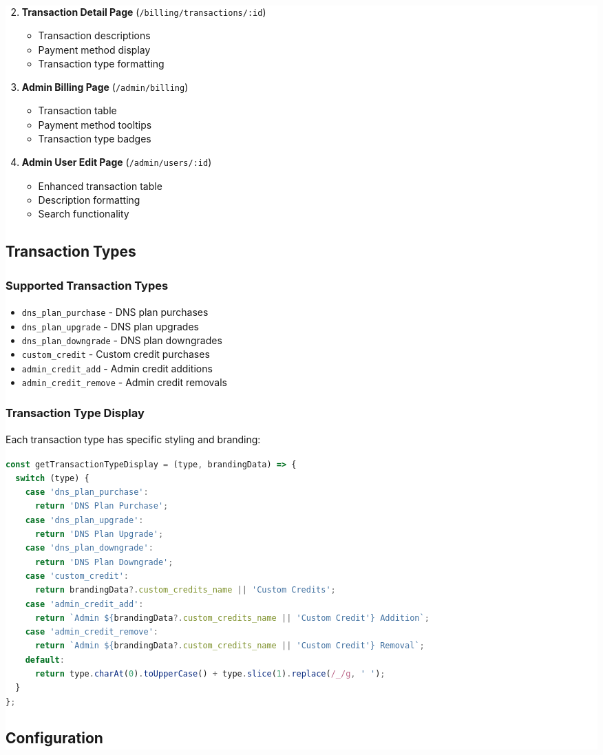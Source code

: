 2. **Transaction Detail Page** (`/billing/transactions/:id`)
   - Transaction descriptions
   - Payment method display
   - Transaction type formatting

3. **Admin Billing Page** (`/admin/billing`)
   - Transaction table
   - Payment method tooltips
   - Transaction type badges

4. **Admin User Edit Page** (`/admin/users/:id`)
   - Enhanced transaction table
   - Description formatting
   - Search functionality

## Transaction Types

### Supported Transaction Types
- `dns_plan_purchase` - DNS plan purchases
- `dns_plan_upgrade` - DNS plan upgrades
- `dns_plan_downgrade` - DNS plan downgrades
- `custom_credit` - Custom credit purchases
- `admin_credit_add` - Admin credit additions
- `admin_credit_remove` - Admin credit removals

### Transaction Type Display
Each transaction type has specific styling and branding:

```javascript
const getTransactionTypeDisplay = (type, brandingData) => {
  switch (type) {
    case 'dns_plan_purchase':
      return 'DNS Plan Purchase';
    case 'dns_plan_upgrade':
      return 'DNS Plan Upgrade';
    case 'dns_plan_downgrade':
      return 'DNS Plan Downgrade';
    case 'custom_credit':
      return brandingData?.custom_credits_name || 'Custom Credits';
    case 'admin_credit_add':
      return `Admin ${brandingData?.custom_credits_name || 'Custom Credit'} Addition`;
    case 'admin_credit_remove':
      return `Admin ${brandingData?.custom_credits_name || 'Custom Credit'} Removal`;
    default:
      return type.charAt(0).toUpperCase() + type.slice(1).replace(/_/g, ' ');
  }
};
```

## Configuration
